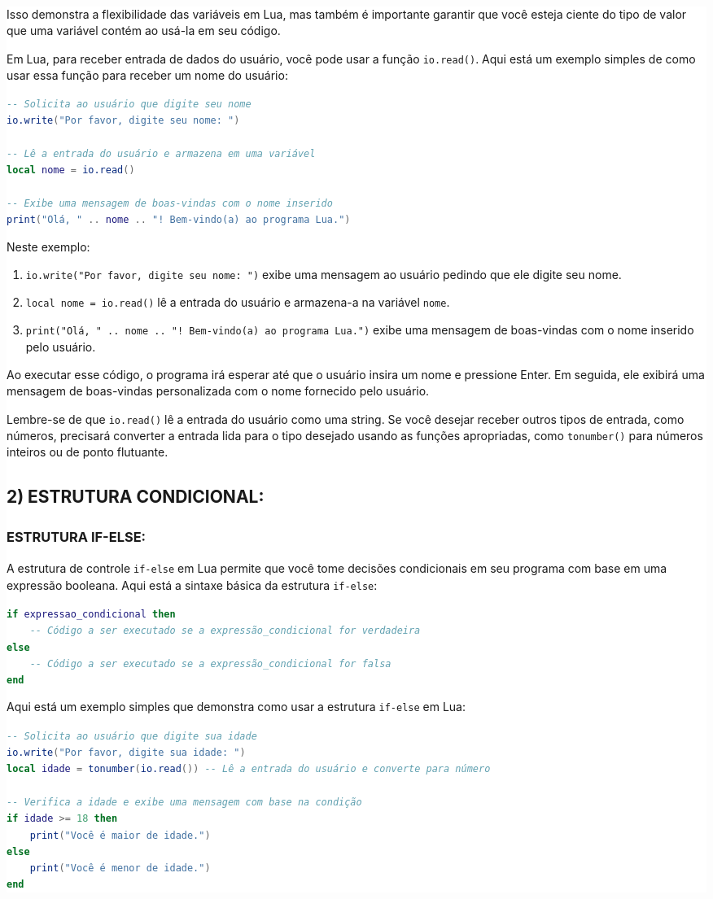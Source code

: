 Isso demonstra a flexibilidade das variáveis em Lua, mas também é importante garantir que você esteja ciente do tipo de valor que uma variável contém ao usá-la em seu código.

Em Lua, para receber entrada de dados do usuário, você pode usar a função `io.read()`. Aqui está um exemplo simples de como usar essa função para receber um nome do usuário:

```lua
-- Solicita ao usuário que digite seu nome
io.write("Por favor, digite seu nome: ")

-- Lê a entrada do usuário e armazena em uma variável
local nome = io.read()

-- Exibe uma mensagem de boas-vindas com o nome inserido
print("Olá, " .. nome .. "! Bem-vindo(a) ao programa Lua.")
```

Neste exemplo:

1. `io.write("Por favor, digite seu nome: ")` exibe uma mensagem ao usuário pedindo que ele digite seu nome.

2. `local nome = io.read()` lê a entrada do usuário e armazena-a na variável `nome`.

3. `print("Olá, " .. nome .. "! Bem-vindo(a) ao programa Lua.")` exibe uma mensagem de boas-vindas com o nome inserido pelo usuário.

Ao executar esse código, o programa irá esperar até que o usuário insira um nome e pressione Enter. Em seguida, ele exibirá uma mensagem de boas-vindas personalizada com o nome fornecido pelo usuário.

Lembre-se de que `io.read()` lê a entrada do usuário como uma string. Se você desejar receber outros tipos de entrada, como números, precisará converter a entrada lida para o tipo desejado usando as funções apropriadas, como `tonumber()` para números inteiros ou de ponto flutuante.

## 2) ESTRUTURA CONDICIONAL:
### ESTRUTURA IF-ELSE:
A estrutura de controle `if-else` em Lua permite que você tome decisões condicionais em seu programa com base em uma expressão booleana. Aqui está a sintaxe básica da estrutura `if-else`:

```lua
if expressao_condicional then
    -- Código a ser executado se a expressão_condicional for verdadeira
else
    -- Código a ser executado se a expressão_condicional for falsa
end
```

Aqui está um exemplo simples que demonstra como usar a estrutura `if-else` em Lua:

```lua
-- Solicita ao usuário que digite sua idade
io.write("Por favor, digite sua idade: ")
local idade = tonumber(io.read()) -- Lê a entrada do usuário e converte para número

-- Verifica a idade e exibe uma mensagem com base na condição
if idade >= 18 then
    print("Você é maior de idade.")
else
    print("Você é menor de idade.")
end
```
